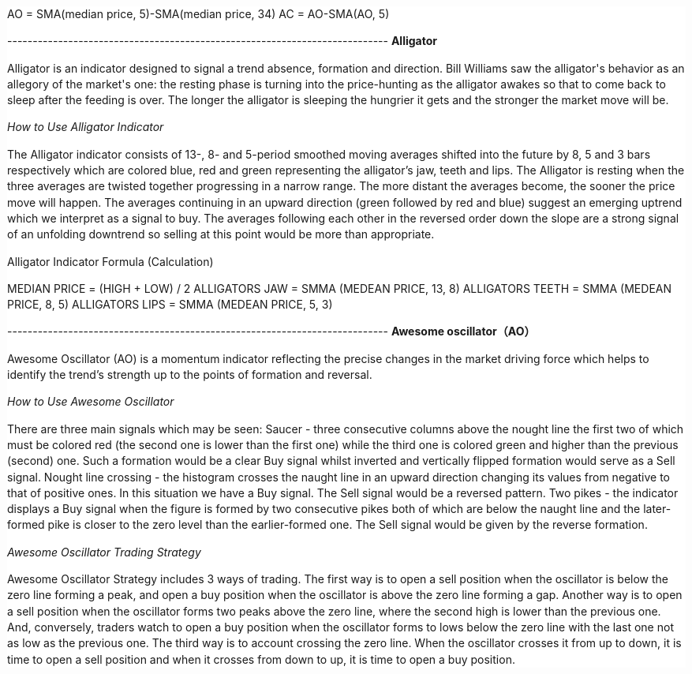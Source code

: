 AO = SMA(median price, 5)-SMA(median price, 34)
AC = AO-SMA(AO, 5)

\--------------------------------------------------------------------------- **Alligator**

Alligator is an indicator designed to signal a trend absence, formation and direction. Bill Williams saw the alligator's behavior as an allegory of the market's one: the resting phase is turning into the price-hunting as the alligator awakes so that to come back to sleep after the feeding is over. The longer the alligator is sleeping the hungrier it gets and the stronger the market move will be.

_How to Use Alligator Indicator_

The Alligator indicator consists of 13-, 8- and 5-period smoothed moving averages shifted into the future by 8, 5 and 3 bars respectively which are colored blue, red and green representing the alligator’s jaw, teeth and lips. The Alligator is resting when the three averages are twisted together progressing in a narrow range. The more distant the averages become, the sooner the price move will happen. The averages continuing in an upward direction (green followed by red and blue) suggest an emerging uptrend which we interpret as a signal to buy. The averages following each other in the reversed order down the slope are a strong signal of an unfolding downtrend so selling at this point would be more than appropriate.

Alligator Indicator Formula (Calculation)

MEDIAN PRICE = (HIGH + LOW) / 2
ALLIGATORS JAW = SMMA (MEDEAN PRICE, 13, 8)
ALLIGATORS TEETH = SMMA (MEDEAN PRICE, 8, 5)
ALLIGATORS LIPS = SMMA (MEDEAN PRICE, 5, 3)

\--------------------------------------------------------------------------- **Awesome oscillator（AO）**

Awesome Oscillator (AO) is a momentum indicator reflecting the precise changes in the market driving force which helps to identify the trend’s strength up to the points of formation and reversal.

_How to Use Awesome Oscillator_

There are three main signals which may be seen: Saucer - three consecutive columns above the nought line the first two of which must be colored red (the second one is lower than the first one) while the third one is colored green and higher than the previous (second) one. Such a formation would be a clear Buy signal whilst inverted and vertically flipped formation would serve as a Sell signal. Nought line crossing - the histogram crosses the naught line in an upward direction changing its values from negative to that of positive ones. In this situation we have a Buy signal. The Sell signal would be a reversed pattern. Two pikes - the indicator displays a Buy signal when the figure is formed by two consecutive pikes both of which are below the naught line and the later-formed pike is closer to the zero level than the earlier-formed one. The Sell signal would be given by the reverse formation.

_Awesome Oscillator Trading Strategy_

Awesome Oscillator Strategy includes 3 ways of trading. The first way is to open a sell position when the oscillator is below the zero line forming a peak, and open a buy position when the oscillator is above the zero line forming a gap. Another way is to open a sell position when the oscillator forms two peaks above the zero line, where the second high is lower than the previous one. And, conversely, traders watch to open a buy position when the oscillator forms to lows below the zero line with the last one not as low as the previous one. The third way is to account crossing the zero line. When the oscillator crosses it from up to down, it is time to open a sell position and when it crosses from down to up, it is time to open a buy position.
